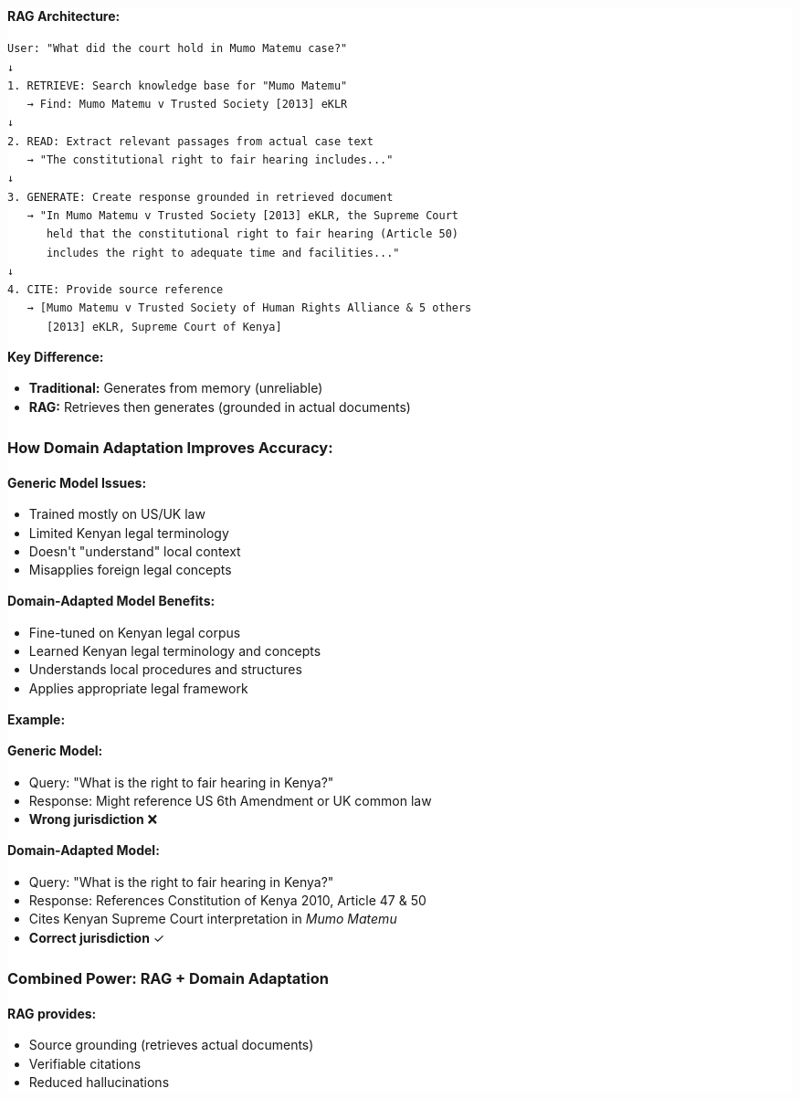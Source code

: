 **RAG Architecture:**
```
User: "What did the court hold in Mumo Matemu case?"
↓
1. RETRIEVE: Search knowledge base for "Mumo Matemu"
   → Find: Mumo Matemu v Trusted Society [2013] eKLR
↓
2. READ: Extract relevant passages from actual case text
   → "The constitutional right to fair hearing includes..."
↓
3. GENERATE: Create response grounded in retrieved document
   → "In Mumo Matemu v Trusted Society [2013] eKLR, the Supreme Court
      held that the constitutional right to fair hearing (Article 50)
      includes the right to adequate time and facilities..."
↓
4. CITE: Provide source reference
   → [Mumo Matemu v Trusted Society of Human Rights Alliance & 5 others
      [2013] eKLR, Supreme Court of Kenya]
```

**Key Difference:**
- **Traditional:** Generates from memory (unreliable)
- **RAG:** Retrieves then generates (grounded in actual documents)

### How Domain Adaptation Improves Accuracy:

**Generic Model Issues:**
- Trained mostly on US/UK law
- Limited Kenyan legal terminology
- Doesn't "understand" local context
- Misapplies foreign legal concepts

**Domain-Adapted Model Benefits:**
- Fine-tuned on Kenyan legal corpus
- Learned Kenyan legal terminology and concepts
- Understands local procedures and structures
- Applies appropriate legal framework

**Example:**

**Generic Model:**
- Query: "What is the right to fair hearing in Kenya?"
- Response: Might reference US 6th Amendment or UK common law
- **Wrong jurisdiction** ❌

**Domain-Adapted Model:**
- Query: "What is the right to fair hearing in Kenya?"
- Response: References Constitution of Kenya 2010, Article 47 & 50
- Cites Kenyan Supreme Court interpretation in *Mumo Matemu*
- **Correct jurisdiction** ✓

### Combined Power: RAG + Domain Adaptation

**RAG provides:**
- Source grounding (retrieves actual documents)
- Verifiable citations
- Reduced hallucinations
